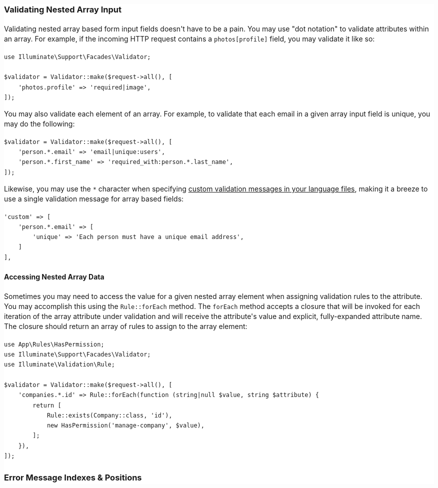 <a name="validating-nested-array-input"></a>
### Validating Nested Array Input

Validating nested array based form input fields doesn't have to be a pain. You may use "dot notation" to validate attributes within an array. For example, if the incoming HTTP request contains a `photos[profile]` field, you may validate it like so:

    use Illuminate\Support\Facades\Validator;

    $validator = Validator::make($request->all(), [
        'photos.profile' => 'required|image',
    ]);

You may also validate each element of an array. For example, to validate that each email in a given array input field is unique, you may do the following:

    $validator = Validator::make($request->all(), [
        'person.*.email' => 'email|unique:users',
        'person.*.first_name' => 'required_with:person.*.last_name',
    ]);

Likewise, you may use the `*` character when specifying [custom validation messages in your language files](#custom-messages-for-specific-attributes), making it a breeze to use a single validation message for array based fields:

    'custom' => [
        'person.*.email' => [
            'unique' => 'Each person must have a unique email address',
        ]
    ],

<a name="accessing-nested-array-data"></a>
#### Accessing Nested Array Data

Sometimes you may need to access the value for a given nested array element when assigning validation rules to the attribute. You may accomplish this using the `Rule::forEach` method. The `forEach` method accepts a closure that will be invoked for each iteration of the array attribute under validation and will receive the attribute's value and explicit, fully-expanded attribute name. The closure should return an array of rules to assign to the array element:

    use App\Rules\HasPermission;
    use Illuminate\Support\Facades\Validator;
    use Illuminate\Validation\Rule;

    $validator = Validator::make($request->all(), [
        'companies.*.id' => Rule::forEach(function (string|null $value, string $attribute) {
            return [
                Rule::exists(Company::class, 'id'),
                new HasPermission('manage-company', $value),
            ];
        }),
    ]);

<a name="error-message-indexes-and-positions"></a>
### Error Message Indexes & Positions
